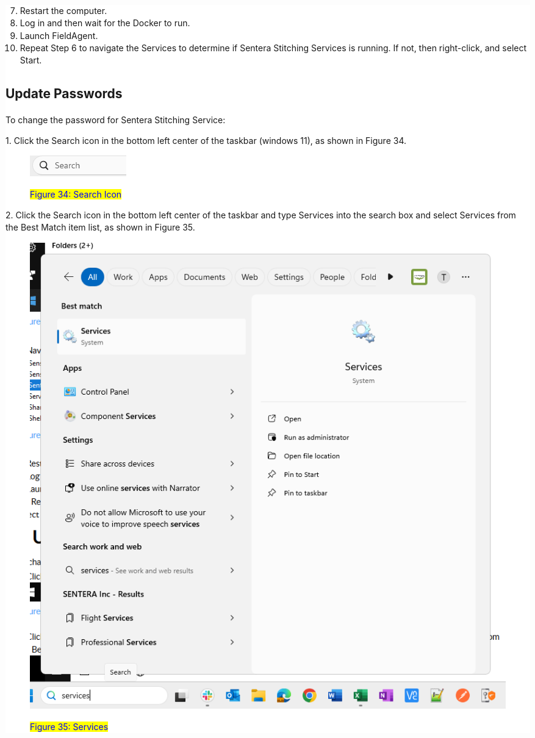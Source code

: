 7. Restart the computer.
8. Log in and then wait for the Docker to run.
9. Launch FieldAgent.
10. Repeat Step 6 to navigate the Services to determine if Sentera Stitching Services is running. If not, then right-click, and select Start.

## Update Passwords <a href="#id-5_update_passwords" id="id-5_update_passwords"></a>

To change the password for Sentera Stitching Service:

1\. Click the Search icon in the bottom left center of the taskbar (windows 11), as shown in Figure 34.

<div align="left"><figure><img src="../../.gitbook/assets/image (275).png" alt=""><figcaption><p><mark style="color:blue;">Figure 34: Search Icon</mark></p></figcaption></figure></div>

2\. Click the Search icon in the bottom left center of the taskbar and type Services into the search box and select Services from the Best Match item list, as shown in Figure 35.

<figure><img src="../../.gitbook/assets/image (274).png" alt=""><figcaption><p><mark style="color:blue;">Figure 35: Services</mark></p></figcaption></figure>
